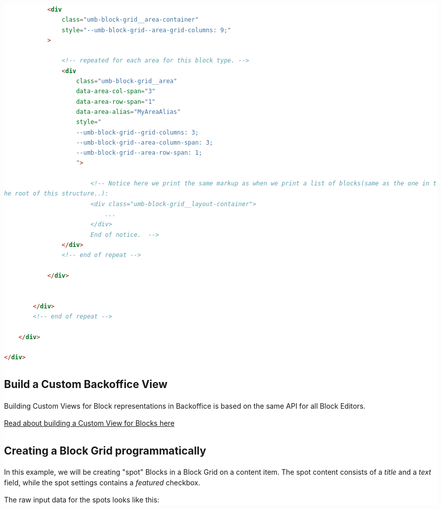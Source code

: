 ```html
            <div
                class="umb-block-grid__area-container"
                style="--umb-block-grid--area-grid-columns: 9;"
            >

                <!-- repeated for each area for this block type. -->
                <div
                    class="umb-block-grid__area"
                    data-area-col-span="3"
                    data-area-row-span="1"
                    data-area-alias="MyAreaAlias"
                    style="
                    --umb-block-grid--grid-columns: 3;
                    --umb-block-grid--area-column-span: 3;
                    --umb-block-grid--area-row-span: 1;
                    ">

                        <!-- Notice here we print the same markup as when we print a list of blocks(same as the one in the root of this structure..):
                        <div class="umb-block-grid__layout-container">
                            ...
                        </div>
                        End of notice.  -->
                </div>
                <!-- end of repeat -->

            </div>


        </div>
        <!-- end of repeat -->

    </div>

</div>
```

## Build a Custom Backoffice View

Building Custom Views for Block representations in Backoffice is based on the same API for all Block Editors.

[Read about building a Custom View for Blocks here](build-custom-view-for-blocks.md)

## Creating a Block Grid programmatically

In this example, we will be creating "spot" Blocks in a Block Grid on a content item. The spot content consists of a _title_ and a _text_ field, while the spot settings contains a _featured_ checkbox.

The raw input data for the spots looks like this:
